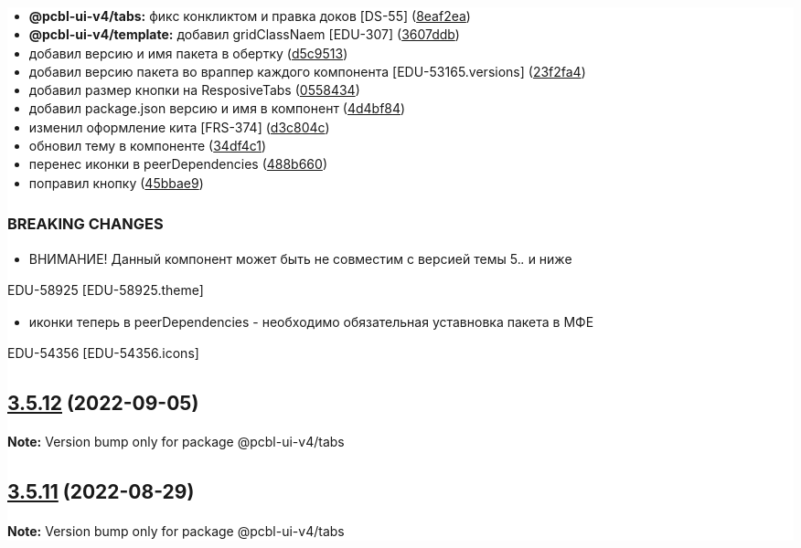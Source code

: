* **@pcbl-ui-v4/tabs:** фикс конкликтом и правка доков [DS-55] ([8eaf2ea](https://bitbucket.pcbltools.ru/bitbucket/projects/EDUPOWER/repos/uikit4/browse/packages/ui/Tabs/commits/8eaf2ea94a132d05ebd879b497c5c57369e270fe))
* **@pcbl-ui-v4/template:** добавил gridClassNaem [EDU-307] ([3607ddb](https://bitbucket.pcbltools.ru/bitbucket/projects/EDUPOWER/repos/uikit4/browse/packages/ui/Tabs/commits/3607ddbf964d7f220bc7995d6540a8d4563e0a75))
* добавил версию и имя пакета в обертку ([d5c9513](https://bitbucket.pcbltools.ru/bitbucket/projects/EDUPOWER/repos/uikit4/browse/packages/ui/Tabs/commits/d5c9513367a308a1cb90ade75c1fd1ebc0571f03))
* добавил версию пакета во враппер каждого  компонента [EDU-53165.versions] ([23f2fa4](https://bitbucket.pcbltools.ru/bitbucket/projects/EDUPOWER/repos/uikit4/browse/packages/ui/Tabs/commits/23f2fa49598575ddd8fe58df9dc4a84dbb083286))
* добавил размер кнопки на ResposiveTabs ([0558434](https://bitbucket.pcbltools.ru/bitbucket/projects/EDUPOWER/repos/uikit4/browse/packages/ui/Tabs/commits/0558434fd2bfc9949afb99ed1769b85e2bd2e0fd))
* добавил package.json версию и имя в компонент ([4d4bf84](https://bitbucket.pcbltools.ru/bitbucket/projects/EDUPOWER/repos/uikit4/browse/packages/ui/Tabs/commits/4d4bf84d6ffd4e2af25616d24c647e42af85cbb4))
* изменил оформление кита [FRS-374] ([d3c804c](https://bitbucket.pcbltools.ru/bitbucket/projects/EDUPOWER/repos/uikit4/browse/packages/ui/Tabs/commits/d3c804c470fcf0cea975cc4585241f43b764b5b5))
* обновил тему в компоненте ([34df4c1](https://bitbucket.pcbltools.ru/bitbucket/projects/EDUPOWER/repos/uikit4/browse/packages/ui/Tabs/commits/34df4c1e9fec0ad55e47a82b73c47ee3a94cb657))
* перенес иконки в peerDependencies ([488b660](https://bitbucket.pcbltools.ru/bitbucket/projects/EDUPOWER/repos/uikit4/browse/packages/ui/Tabs/commits/488b660b9999a523cf19f660d2158244b2db1530))
* поправил кнопку ([45bbae9](https://bitbucket.pcbltools.ru/bitbucket/projects/EDUPOWER/repos/uikit4/browse/packages/ui/Tabs/commits/45bbae97367d6e7de0e43f40afad73d06b3dd555))


### BREAKING CHANGES

* ВНИМАНИЕ! Данный компонент может быть не совместим с версией темы 5.*.* и ниже

EDU-58925 [EDU-58925.theme]
* иконки теперь в peerDependencies - необходимо обязательная уставновка пакета в МФЕ

EDU-54356 [EDU-54356.icons]





## [3.5.12](https://bitbucket.pcbltools.ru/bitbucket/projects/EDUPOWER/repos/uikit4/browse/packages/ui/Tabs/compare/@pcbl-ui-v4/tabs@3.5.11...@pcbl-ui-v4/tabs@3.5.12) (2022-09-05)

**Note:** Version bump only for package @pcbl-ui-v4/tabs





## [3.5.11](https://bitbucket.pcbltools.ru/bitbucket/projects/EDUPOWER/repos/uikit4/browse/packages/ui/Tabs/compare/@pcbl-ui-v4/tabs@3.5.10...@pcbl-ui-v4/tabs@3.5.11) (2022-08-29)

**Note:** Version bump only for package @pcbl-ui-v4/tabs


